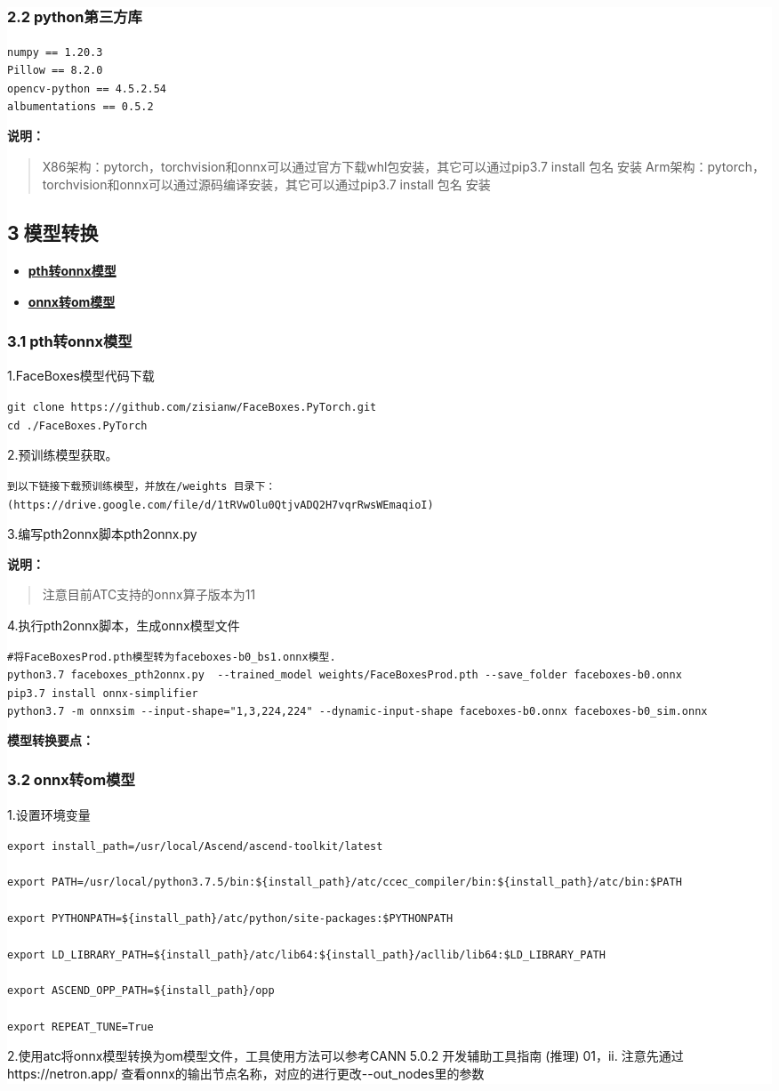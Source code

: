 ### 2.2 python第三方库

```
numpy == 1.20.3
Pillow == 8.2.0
opencv-python == 4.5.2.54
albumentations == 0.5.2
```
**说明：** 
>   X86架构：pytorch，torchvision和onnx可以通过官方下载whl包安装，其它可以通过pip3.7 install 包名 安装
>   Arm架构：pytorch，torchvision和onnx可以通过源码编译安装，其它可以通过pip3.7 install 包名 安装

## 3 模型转换

-   **[pth转onnx模型](#31-pth转onnx模型)**  

-   **[onnx转om模型](#32-onnx转om模型)**  

### 3.1 pth转onnx模型

1.FaceBoxes模型代码下载
```
git clone https://github.com/zisianw/FaceBoxes.PyTorch.git
cd ./FaceBoxes.PyTorch
```
2.预训练模型获取。
```
到以下链接下载预训练模型，并放在/weights 目录下：
(https://drive.google.com/file/d/1tRVwOlu0QtjvADQ2H7vqrRwsWEmaqioI) 
```

3.编写pth2onnx脚本pth2onnx.py

 **说明：**  
>注意目前ATC支持的onnx算子版本为11

4.执行pth2onnx脚本，生成onnx模型文件
```
#将FaceBoxesProd.pth模型转为faceboxes-b0_bs1.onnx模型.
python3.7 faceboxes_pth2onnx.py  --trained_model weights/FaceBoxesProd.pth --save_folder faceboxes-b0.onnx  
pip3.7 install onnx-simplifier
python3.7 -m onnxsim --input-shape="1,3,224,224" --dynamic-input-shape faceboxes-b0.onnx faceboxes-b0_sim.onnx
```

 **模型转换要点：**  
### 3.2 onnx转om模型

1.设置环境变量
```
export install_path=/usr/local/Ascend/ascend-toolkit/latest

export PATH=/usr/local/python3.7.5/bin:${install_path}/atc/ccec_compiler/bin:${install_path}/atc/bin:$PATH

export PYTHONPATH=${install_path}/atc/python/site-packages:$PYTHONPATH

export LD_LIBRARY_PATH=${install_path}/atc/lib64:${install_path}/acllib/lib64:$LD_LIBRARY_PATH

export ASCEND_OPP_PATH=${install_path}/opp

export REPEAT_TUNE=True
```
2.使用atc将onnx模型转换为om模型文件，工具使用方法可以参考CANN 5.0.2 开发辅助工具指南 (推理) 01，ii.	注意先通过https://netron.app/ 查看onnx的输出节点名称，对应的进行更改--out_nodes里的参数
```
```